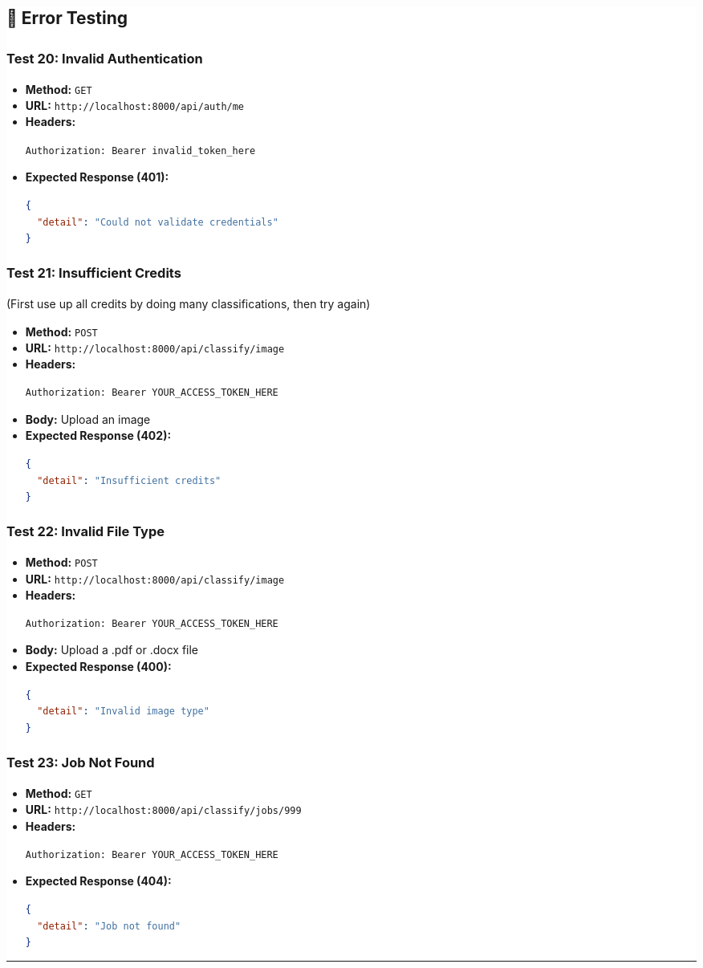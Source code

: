 
## 🚫 Error Testing

### Test 20: Invalid Authentication
- **Method:** `GET`
- **URL:** `http://localhost:8000/api/auth/me`
- **Headers:** 
  ```
  Authorization: Bearer invalid_token_here
  ```
- **Expected Response (401):**
  ```json
  {
    "detail": "Could not validate credentials"
  }
  ```

### Test 21: Insufficient Credits
(First use up all credits by doing many classifications, then try again)
- **Method:** `POST`
- **URL:** `http://localhost:8000/api/classify/image`
- **Headers:** 
  ```
  Authorization: Bearer YOUR_ACCESS_TOKEN_HERE
  ```
- **Body:** Upload an image
- **Expected Response (402):**
  ```json
  {
    "detail": "Insufficient credits"
  }
  ```

### Test 22: Invalid File Type
- **Method:** `POST`
- **URL:** `http://localhost:8000/api/classify/image`
- **Headers:** 
  ```
  Authorization: Bearer YOUR_ACCESS_TOKEN_HERE
  ```
- **Body:** Upload a .pdf or .docx file
- **Expected Response (400):**
  ```json
  {
    "detail": "Invalid image type"
  }
  ```

### Test 23: Job Not Found
- **Method:** `GET`
- **URL:** `http://localhost:8000/api/classify/jobs/999`
- **Headers:** 
  ```
  Authorization: Bearer YOUR_ACCESS_TOKEN_HERE
  ```
- **Expected Response (404):**
  ```json
  {
    "detail": "Job not found"
  }
  ```

---